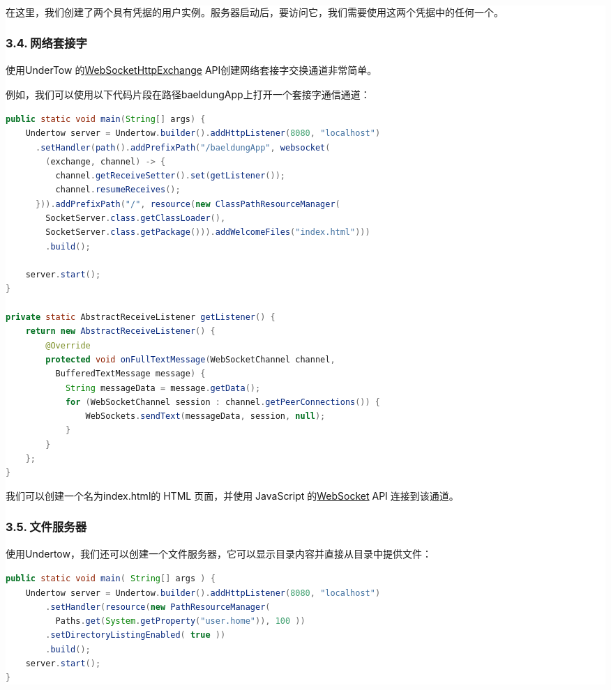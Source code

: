 在这里，我们创建了两个具有凭据的用户实例。服务器启动后，要访问它，我们需要使用这两个凭据中的任何一个。

### 3.4. 网络套接字

使用UnderTow 的[WebSocketHttpExchange](http://undertow.io/javadoc/1.4.x/io/undertow/websockets/spi/WebSocketHttpExchange.html) API创建网络套接字交换通道非常简单。

例如，我们可以使用以下代码片段在路径baeldungApp上打开一个套接字通信通道：

```java
public static void main(String[] args) {
    Undertow server = Undertow.builder().addHttpListener(8080, "localhost")
      .setHandler(path().addPrefixPath("/baeldungApp", websocket(
        (exchange, channel) -> {
          channel.getReceiveSetter().set(getListener());
          channel.resumeReceives();
      })).addPrefixPath("/", resource(new ClassPathResourceManager(
        SocketServer.class.getClassLoader(),
        SocketServer.class.getPackage())).addWelcomeFiles("index.html")))
        .build();

    server.start();
}

private static AbstractReceiveListener getListener() {
    return new AbstractReceiveListener() {
        @Override
        protected void onFullTextMessage(WebSocketChannel channel, 
          BufferedTextMessage message) {
            String messageData = message.getData();
            for (WebSocketChannel session : channel.getPeerConnections()) {
                WebSockets.sendText(messageData, session, null);
            }
        }
    };
}
```

我们可以创建一个名为index.html的 HTML 页面，并使用 JavaScript 的[WebSocket](https://developer.mozilla.org/en-US/docs/Web/API/WebSockets_API/Writing_WebSocket_client_applications) API 连接到该通道。

### 3.5. 文件服务器

使用Undertow，我们还可以创建一个文件服务器，它可以显示目录内容并直接从目录中提供文件：

```java
public static void main( String[] args ) {
    Undertow server = Undertow.builder().addHttpListener(8080, "localhost")
        .setHandler(resource(new PathResourceManager(
          Paths.get(System.getProperty("user.home")), 100 ))
        .setDirectoryListingEnabled( true ))
        .build();
    server.start();
}
```
